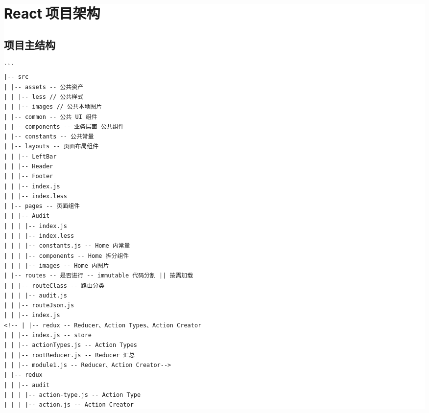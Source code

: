 # React 项目架构

## 项目主结构

    ```
    |-- src
    | |-- assets -- 公共资产
    | | |-- less // 公共样式
    | | |-- images // 公共本地图片
    | |-- common -- 公共 UI 组件
    | |-- components -- 业务层面 公共组件
    | |-- constants -- 公共常量
    | |-- layouts -- 页面布局组件
    | | |-- LeftBar
    | | |-- Header
    | | |-- Footer
    | | |-- index.js
    | | |-- index.less
    | |-- pages -- 页面组件
    | | |-- Audit
    | | | |-- index.js
    | | | |-- index.less
    | | | |-- constants.js -- Home 内常量
    | | | |-- components -- Home 拆分组件
    | | | |-- images -- Home 内图片
    | |-- routes -- 是否进行 -- immutable 代码分割 || 按需加载
    | | |-- routeClass -- 路由分类
    | | | |-- audit.js
    | | |-- routeJson.js
    | | |-- index.js
    <!-- | |-- redux -- Reducer、Action Types、Action Creator
    | | |-- index.js -- store
    | | |-- actionTypes.js -- Action Types
    | | |-- rootReducer.js -- Reducer 汇总
    | | |-- module1.js -- Reducer、Action Creator-->
    | |-- redux
    | | |-- audit
    | | | |-- action-type.js -- Action Type
    | | | |-- action.js -- Action Creator